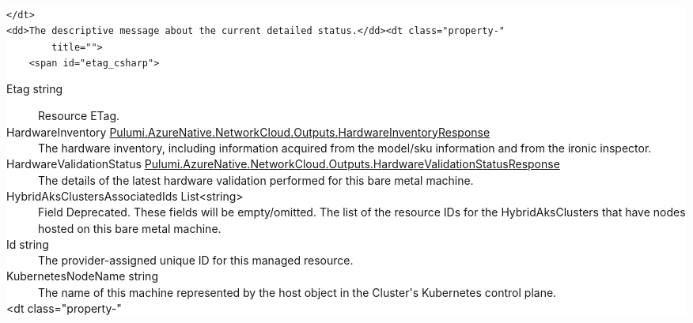     </dt>
    <dd>The descriptive message about the current detailed status.</dd><dt class="property-"
            title="">
        <span id="etag_csharp">
<a data-swiftype-name="resource-property" data-swiftype-type="text" href="#etag_csharp" style="color: inherit; text-decoration: inherit;">Etag</a>
</span>
        <span class="property-indicator"></span>
        <span class="property-type">string</span>
    </dt>
    <dd>Resource ETag.</dd><dt class="property-"
            title="">
        <span id="hardwareinventory_csharp">
<a data-swiftype-name="resource-property" data-swiftype-type="text" href="#hardwareinventory_csharp" style="color: inherit; text-decoration: inherit;">Hardware<wbr>Inventory</a>
</span>
        <span class="property-indicator"></span>
        <span class="property-type"><a href="#hardwareinventoryresponse">Pulumi.<wbr>Azure<wbr>Native.<wbr>Network<wbr>Cloud.<wbr>Outputs.<wbr>Hardware<wbr>Inventory<wbr>Response</a></span>
    </dt>
    <dd>The hardware inventory, including information acquired from the model/sku information and from the ironic inspector.</dd><dt class="property-"
            title="">
        <span id="hardwarevalidationstatus_csharp">
<a data-swiftype-name="resource-property" data-swiftype-type="text" href="#hardwarevalidationstatus_csharp" style="color: inherit; text-decoration: inherit;">Hardware<wbr>Validation<wbr>Status</a>
</span>
        <span class="property-indicator"></span>
        <span class="property-type"><a href="#hardwarevalidationstatusresponse">Pulumi.<wbr>Azure<wbr>Native.<wbr>Network<wbr>Cloud.<wbr>Outputs.<wbr>Hardware<wbr>Validation<wbr>Status<wbr>Response</a></span>
    </dt>
    <dd>The details of the latest hardware validation performed for this bare metal machine.</dd><dt class="property-"
            title="">
        <span id="hybridaksclustersassociatedids_csharp">
<a data-swiftype-name="resource-property" data-swiftype-type="text" href="#hybridaksclustersassociatedids_csharp" style="color: inherit; text-decoration: inherit;">Hybrid<wbr>Aks<wbr>Clusters<wbr>Associated<wbr>Ids</a>
</span>
        <span class="property-indicator"></span>
        <span class="property-type">List&lt;string&gt;</span>
    </dt>
    <dd>Field Deprecated. These fields will be empty/omitted. The list of the resource IDs for the HybridAksClusters that have nodes hosted on this bare metal machine.</dd><dt class="property-"
            title="">
        <span id="id_csharp">
<a data-swiftype-name="resource-property" data-swiftype-type="text" href="#id_csharp" style="color: inherit; text-decoration: inherit;">Id</a>
</span>
        <span class="property-indicator"></span>
        <span class="property-type">string</span>
    </dt>
    <dd>The provider-assigned unique ID for this managed resource.</dd><dt class="property-"
            title="">
        <span id="kubernetesnodename_csharp">
<a data-swiftype-name="resource-property" data-swiftype-type="text" href="#kubernetesnodename_csharp" style="color: inherit; text-decoration: inherit;">Kubernetes<wbr>Node<wbr>Name</a>
</span>
        <span class="property-indicator"></span>
        <span class="property-type">string</span>
    </dt>
    <dd>The name of this machine represented by the host object in the Cluster's Kubernetes control plane.</dd><dt class="property-"